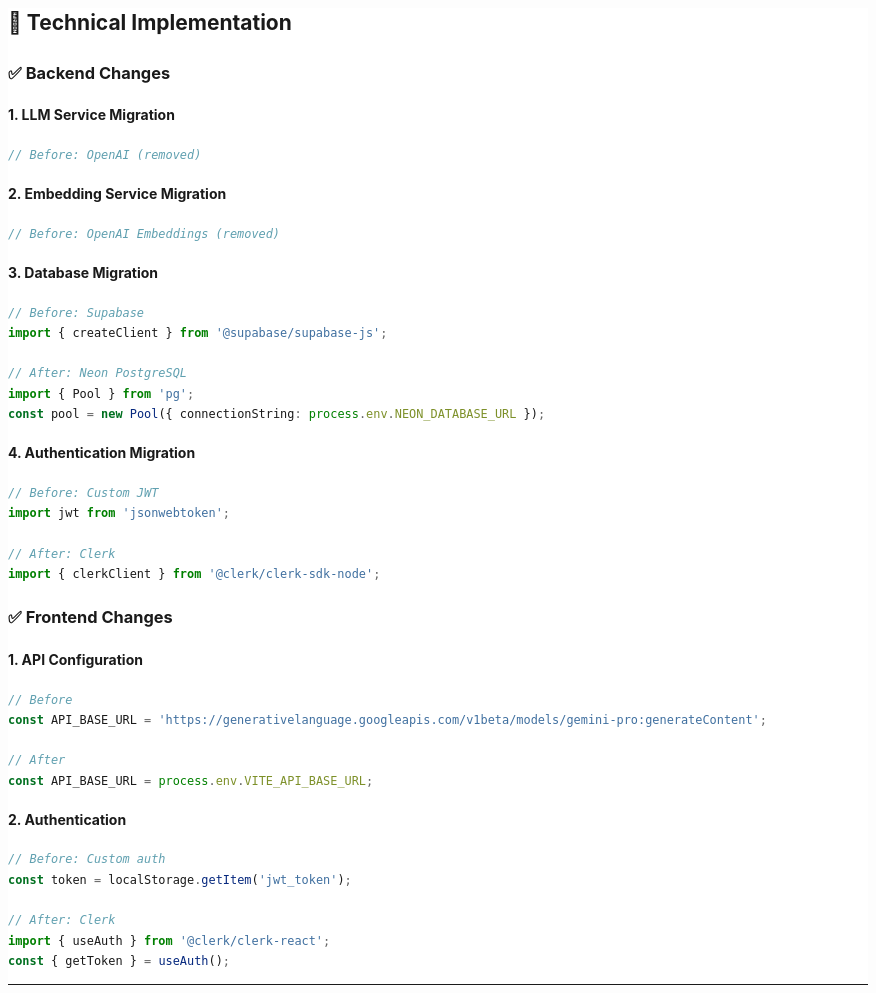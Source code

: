 
## 🔧 Technical Implementation

### ✅ **Backend Changes**

#### 1. **LLM Service Migration**
```typescript
// Before: OpenAI (removed)
```

#### 2. **Embedding Service Migration**
```typescript
// Before: OpenAI Embeddings (removed)
```

#### 3. **Database Migration**
```typescript
// Before: Supabase
import { createClient } from '@supabase/supabase-js';

// After: Neon PostgreSQL
import { Pool } from 'pg';
const pool = new Pool({ connectionString: process.env.NEON_DATABASE_URL });
```

#### 4. **Authentication Migration**
```typescript
// Before: Custom JWT
import jwt from 'jsonwebtoken';

// After: Clerk
import { clerkClient } from '@clerk/clerk-sdk-node';
```

### ✅ **Frontend Changes**

#### 1. **API Configuration**
```typescript
// Before
const API_BASE_URL = 'https://generativelanguage.googleapis.com/v1beta/models/gemini-pro:generateContent';

// After
const API_BASE_URL = process.env.VITE_API_BASE_URL;
```

#### 2. **Authentication**
```typescript
// Before: Custom auth
const token = localStorage.getItem('jwt_token');

// After: Clerk
import { useAuth } from '@clerk/clerk-react';
const { getToken } = useAuth();
```

---